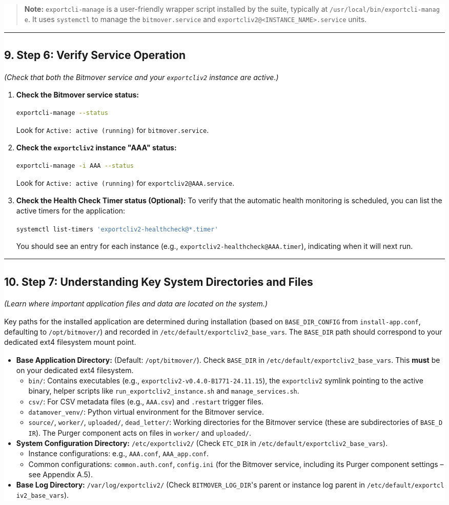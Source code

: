 > **Note:** `exportcli-manage` is a user-friendly wrapper script installed by the suite, typically at
`/usr/local/bin/exportcli-manage`. It uses `systemctl` to manage the `bitmover.service` and
`exportcliv2@<INSTANCE_NAME>.service` units.

---

## 9. Step 6: Verify Service Operation

*(Check that both the Bitmover service and your `exportcliv2` instance are active.)*

1.  **Check the Bitmover service status:**
    ```bash
    exportcli-manage --status
    ```
    Look for `Active: active (running)` for `bitmover.service`.

2.  **Check the `exportcliv2` instance "AAA" status:**
    ```bash
    exportcli-manage -i AAA --status
    ```
    Look for `Active: active (running)` for `exportcliv2@AAA.service`.

3.  **Check the Health Check Timer status (Optional):**
    To verify that the automatic health monitoring is scheduled, you can list the active timers for the application:
    ```bash
    systemctl list-timers 'exportcliv2-healthcheck@*.timer'
    ```
    You should see an entry for each instance (e.g., `exportcliv2-healthcheck@AAA.timer`), indicating when it will next
    run.

---

## 10. Step 7: Understanding Key System Directories and Files

*(Learn where important application files and data are located on the system.)*

Key paths for the installed application are determined during installation (based on `BASE_DIR_CONFIG` from
`install-app.conf`, defaulting to `/opt/bitmover/`) and recorded in `/etc/default/exportcliv2_base_vars`. The `BASE_DIR`
path should correspond to your dedicated ext4 filesystem mount point.

*   **Base Application Directory:** (Default: `/opt/bitmover/`). Check `BASE_DIR` in `/etc/default/exportcliv2_base_vars`.
    This **must** be on your dedicated ext4 filesystem.
    *   `bin/`: Contains executables (e.g., `exportcliv2-v0.4.0-B1771-24.11.15`), the `exportcliv2` symlink pointing to
        the active binary, helper scripts like `run_exportcliv2_instance.sh` and `manage_services.sh`.
    *   `csv/`: For CSV metadata files (e.g., `AAA.csv`) and `.restart` trigger files.
    *   `datamover_venv/`: Python virtual environment for the Bitmover service.
    *   `source/`, `worker/`, `uploaded/`, `dead_letter/`: Working directories for the Bitmover service (these are
        subdirectories of `BASE_DIR`). The Purger component acts on files in `worker/` and `uploaded/`.
*   **System Configuration Directory:** `/etc/exportcliv2/` (Check `ETC_DIR` in `/etc/default/exportcliv2_base_vars`).
    *   Instance configurations: e.g., `AAA.conf`, `AAA_app.conf`.
    *   Common configurations: `common.auth.conf`, `config.ini` (for the Bitmover service, including its Purger component
        settings – see Appendix A.5).
*   **Base Log Directory:** `/var/log/exportcliv2/` (Check `BITMOVER_LOG_DIR`'s parent or instance log parent in
    `/etc/default/exportcliv2_base_vars`).